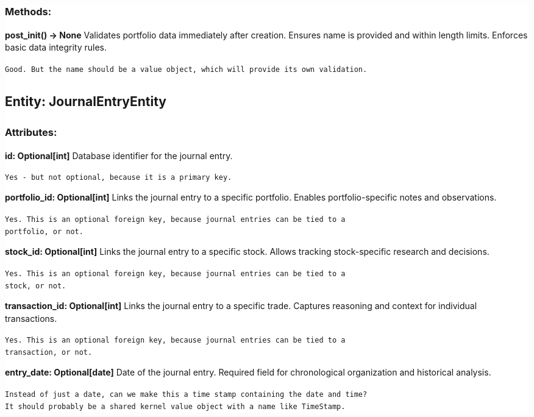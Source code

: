 ### Methods:

**__post_init__() -> None**
Validates portfolio data immediately after creation. Ensures name is provided and within length limits. Enforces basic data integrity rules.


```
Good. But the name should be a value object, which will provide its own validation.
```

## Entity: JournalEntryEntity

### Attributes:

**id: Optional[int]**
Database identifier for the journal entry.


```
Yes - but not optional, because it is a primary key.
```

**portfolio_id: Optional[int]**
Links the journal entry to a specific portfolio. Enables portfolio-specific notes and observations.


```
Yes. This is an optional foreign key, because journal entries can be tied to a
portfolio, or not.
```

**stock_id: Optional[int]**
Links the journal entry to a specific stock. Allows tracking stock-specific research and decisions.


```
Yes. This is an optional foreign key, because journal entries can be tied to a
stock, or not.
```

**transaction_id: Optional[int]**
Links the journal entry to a specific trade. Captures reasoning and context for individual transactions.


```
Yes. This is an optional foreign key, because journal entries can be tied to a
transaction, or not.
```

**entry_date: Optional[date]**
Date of the journal entry. Required field for chronological organization and historical analysis.


```
Instead of just a date, can we make this a time stamp containing the date and time?
It should probably be a shared kernel value object with a name like TimeStamp.
```
